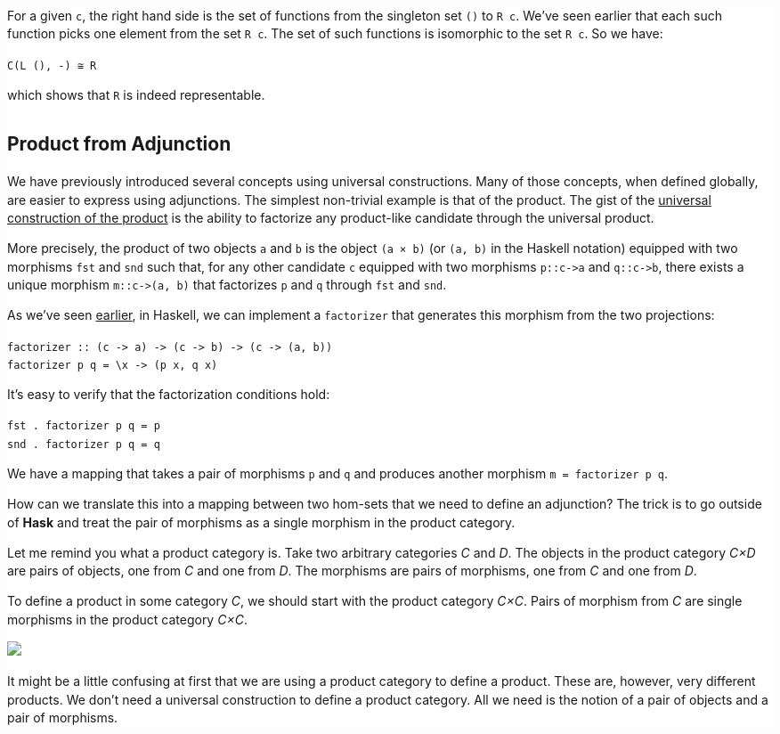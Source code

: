 For a given `c`, the right hand side is the set of functions from the singleton set `()` to `R c`. We’ve seen earlier that each such function picks one element from the set `R c`. The set of such functions is isomorphic to the set `R c`. So we have:

```text
C(L (), -) ≅ R
```

which shows that `R` is indeed representable.

## Product from Adjunction

We have previously introduced several concepts using universal constructions. Many of those concepts, when defined globally, are easier to express using adjunctions. The simplest non-trivial example is that of the product. The gist of the [universal construction of the product](adjunctions.md#products-and-coproducts) is the ability to factorize any product-like candidate through the universal product.

More precisely, the product of two objects `a` and `b` is the object `(a × b)` \(or `(a, b)` in the Haskell notation\) equipped with two morphisms `fst` and `snd` such that, for any other candidate `c` equipped with two morphisms `p::c->a` and `q::c->b`, there exists a unique morphism `m::c->(a, b)` that factorizes `p` and `q` through `fst` and `snd`.

As we’ve seen [earlier](adjunctions.md#products-and-coproducts), in Haskell, we can implement a `factorizer` that generates this morphism from the two projections:

```text
factorizer :: (c -> a) -> (c -> b) -> (c -> (a, b))
factorizer p q = \x -> (p x, q x)
```

It’s easy to verify that the factorization conditions hold:

```text
fst . factorizer p q = p
snd . factorizer p q = q
```

We have a mapping that takes a pair of morphisms `p` and `q` and produces another morphism `m = factorizer p q`.

How can we translate this into a mapping between two hom-sets that we need to define an adjunction? The trick is to go outside of **Hask** and treat the pair of morphisms as a single morphism in the product category.

Let me remind you what a product category is. Take two arbitrary categories _C_ and _D_. The objects in the product category _C×D_ are pairs of objects, one from _C_ and one from _D_. The morphisms are pairs of morphisms, one from _C_ and one from _D_.

To define a product in some category _C_, we should start with the product category _C×C_. Pairs of morphism from _C_ are single morphisms in the product category _C×C_.

![](https://github.com/sblack4/category-theory-for-programmers-in-scala/tree/9485f630ea1c0af12dd698031563c371123c603a/category-theory-for-programmers/part_three/images/adj-productcat.jpg)

It might be a little confusing at first that we are using a product category to define a product. These are, however, very different products. We don’t need a universal construction to define a product category. All we need is the notion of a pair of objects and a pair of morphisms.
